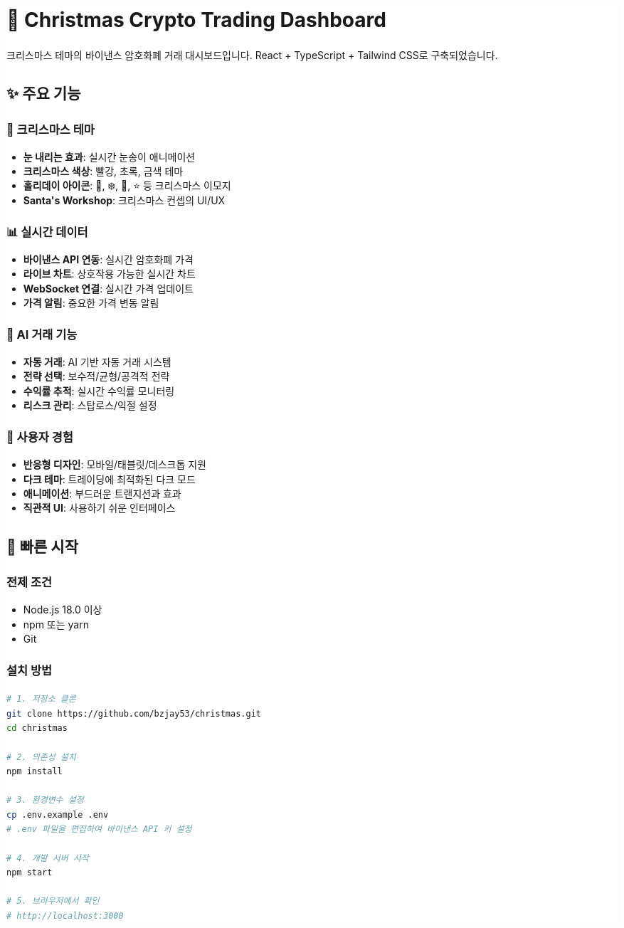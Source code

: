 # 🎄 Christmas Crypto Trading Dashboard

크리스마스 테마의 바이낸스 암호화폐 거래 대시보드입니다. React + TypeScript + Tailwind CSS로 구축되었습니다.

## ✨ 주요 기능

### 🎅 크리스마스 테마
- **눈 내리는 효과**: 실시간 눈송이 애니메이션
- **크리스마스 색상**: 빨강, 초록, 금색 테마
- **홀리데이 아이콘**: 🎄, ❄️, 🎁, ⭐ 등 크리스마스 이모지
- **Santa's Workshop**: 크리스마스 컨셉의 UI/UX

### 📊 실시간 데이터
- **바이낸스 API 연동**: 실시간 암호화폐 가격
- **라이브 차트**: 상호작용 가능한 실시간 차트
- **WebSocket 연결**: 실시간 가격 업데이트
- **가격 알림**: 중요한 가격 변동 알림

### 🤖 AI 거래 기능
- **자동 거래**: AI 기반 자동 거래 시스템
- **전략 선택**: 보수적/균형/공격적 전략
- **수익률 추적**: 실시간 수익률 모니터링
- **리스크 관리**: 스탑로스/익절 설정

### 🎁 사용자 경험
- **반응형 디자인**: 모바일/태블릿/데스크톱 지원
- **다크 테마**: 트레이딩에 최적화된 다크 모드
- **애니메이션**: 부드러운 트랜지션과 효과
- **직관적 UI**: 사용하기 쉬운 인터페이스

## 🚀 빠른 시작

### 전제 조건
- Node.js 18.0 이상
- npm 또는 yarn
- Git

### 설치 방법

```bash
# 1. 저장소 클론
git clone https://github.com/bzjay53/christmas.git
cd christmas

# 2. 의존성 설치
npm install

# 3. 환경변수 설정
cp .env.example .env
# .env 파일을 편집하여 바이낸스 API 키 설정

# 4. 개발 서버 시작
npm start

# 5. 브라우저에서 확인
# http://localhost:3000
```
